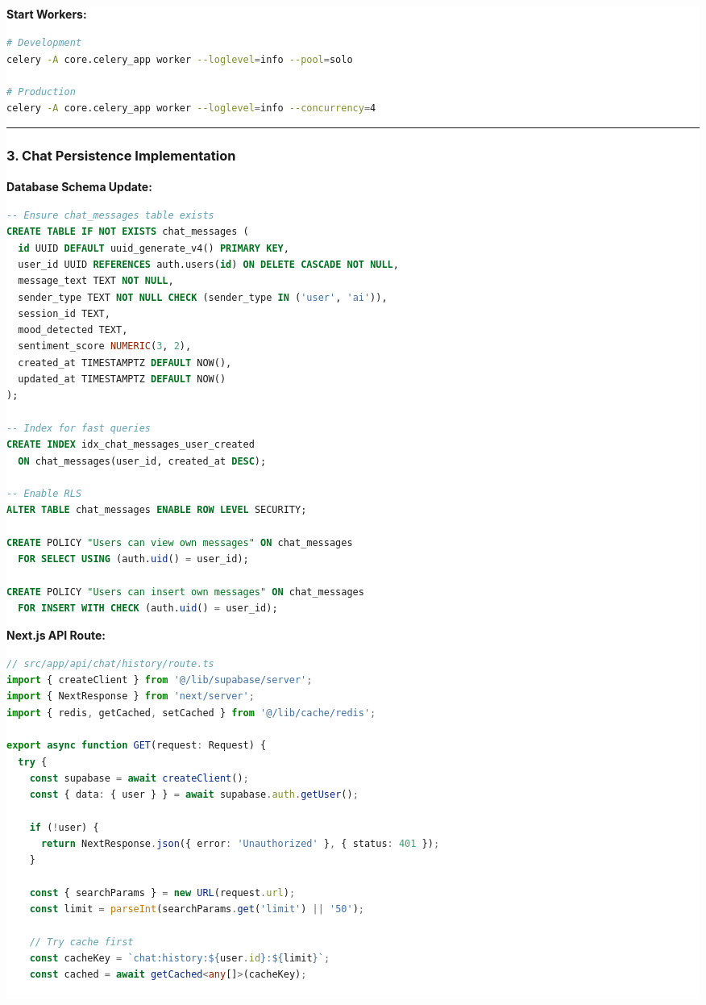 **Start Workers:**
```bash
# Development
celery -A core.celery_app worker --loglevel=info --pool=solo

# Production
celery -A core.celery_app worker --loglevel=info --concurrency=4
```

---

### **3. Chat Persistence Implementation**

**Database Schema Update:**
```sql
-- Ensure chat_messages table exists
CREATE TABLE IF NOT EXISTS chat_messages (
  id UUID DEFAULT uuid_generate_v4() PRIMARY KEY,
  user_id UUID REFERENCES auth.users(id) ON DELETE CASCADE NOT NULL,
  message_text TEXT NOT NULL,
  sender_type TEXT NOT NULL CHECK (sender_type IN ('user', 'ai')),
  session_id TEXT,
  mood_detected TEXT,
  sentiment_score NUMERIC(3, 2),
  created_at TIMESTAMPTZ DEFAULT NOW(),
  updated_at TIMESTAMPTZ DEFAULT NOW()
);

-- Index for fast queries
CREATE INDEX idx_chat_messages_user_created 
  ON chat_messages(user_id, created_at DESC);

-- Enable RLS
ALTER TABLE chat_messages ENABLE ROW LEVEL SECURITY;

CREATE POLICY "Users can view own messages" ON chat_messages
  FOR SELECT USING (auth.uid() = user_id);

CREATE POLICY "Users can insert own messages" ON chat_messages
  FOR INSERT WITH CHECK (auth.uid() = user_id);
```

**Next.js API Route:**
```typescript
// src/app/api/chat/history/route.ts
import { createClient } from '@/lib/supabase/server';
import { NextResponse } from 'next/server';
import { redis, getCached, setCached } from '@/lib/cache/redis';

export async function GET(request: Request) {
  try {
    const supabase = await createClient();
    const { data: { user } } = await supabase.auth.getUser();
    
    if (!user) {
      return NextResponse.json({ error: 'Unauthorized' }, { status: 401 });
    }
    
    const { searchParams } = new URL(request.url);
    const limit = parseInt(searchParams.get('limit') || '50');
    
    // Try cache first
    const cacheKey = `chat:history:${user.id}:${limit}`;
    const cached = await getCached<any[]>(cacheKey);
    
```